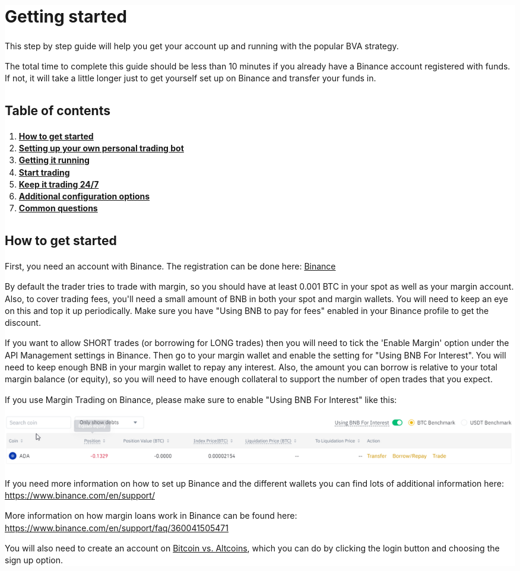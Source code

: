 # Getting started

This step by step guide will help you get your account up and running with the popular BVA strategy.

The total time to complete this guide should be less than 10 minutes if you already have a Binance account registered with funds. If not, it will take a little longer just to get yourself set up on Binance and transfer your funds in.

## Table of contents

1. **[How to get started](#how-to-get-started)**
1. **[Setting up your own personal trading bot](#setting-up-your-own-personal-trading-bot)**
1. **[Getting it running](#getting-it-running)**
1. **[Start trading](#start-trading)**
1. **[Keep it trading 24/7](#keep-it-trading-24/7)**
1. **[Additional configuration options](#additional-configuration-options)**
1. **[Common questions](#common-questions)**

## How to get started

First, you need an account with Binance. The registration can be done here: [Binance](https://www.binance.com/en-AU/register?ref=141340247)

By default the trader tries to trade with margin, so you should have at least 0.001 BTC in your spot as well as your margin account. Also, to cover trading fees, you'll need a small amount of BNB in both your spot and margin wallets. You will need to keep an eye on this and top it up periodically. Make sure you have "Using BNB to pay for fees" enabled in your Binance profile to get the discount.

If you want to allow SHORT trades (or borrowing for LONG trades) then you will need to tick the 'Enable Margin' option under the API Management settings in Binance. Then go to your margin wallet and enable the setting for "Using BNB For Interest". You will need to keep enough BNB in your margin wallet to repay any interest. Also, the amount you can borrow is relative to your total margin balance (or equity), so you will need to have enough collateral to support the number of open trades that you expect.

If you use Margin Trading on Binance, please make sure to enable "Using BNB For Interest" like this:

![Binance Margin Trading](images/image12.png)

If you need more information on how to set up Binance and the different wallets you can find lots of additional information here: https://www.binance.com/en/support/

More information on how margin loans work in Binance can be found here: https://www.binance.com/en/support/faq/360041505471

You will also need to create an account on [Bitcoin vs. Altcoins](https://bitcoinvsaltcoins.com), which you can do by clicking the login button and choosing the sign up option.
